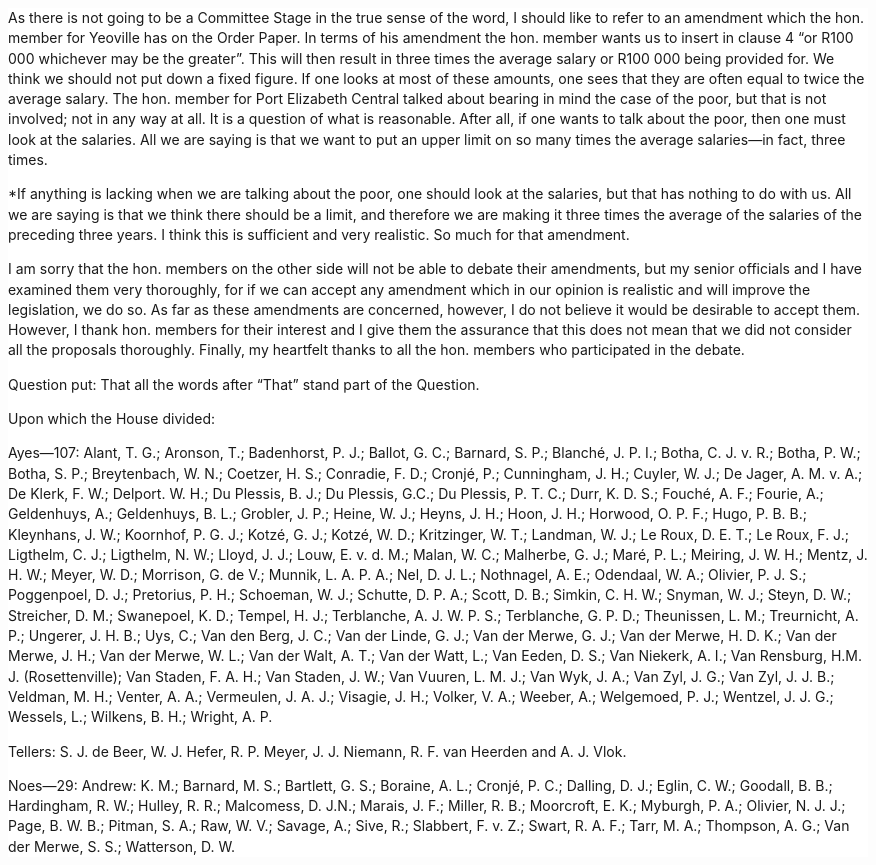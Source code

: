 <p>As there is not going to be a Committee Stage in the true sense of the word, I should like to refer to an amendment which the hon. member for Yeoville has on the Order Paper. In terms of his amendment the hon. member wants us to insert in clause 4 &#x201C;or R100 000 whichever may be the greater&#x201D;. This will then result in three times the average salary or R100 000 being provided for. We think we should not put down a fixed figure. If one looks at most of these amounts, one sees that they are often equal to twice the average salary. The hon. member for Port Elizabeth Central talked about bearing in mind the case of the poor, but that is not involved; not in any way at all. It is a question of what is reasonable. After all, if one wants to talk about the poor, then one must look at the salaries. All we are saying is that we want to put an upper limit on so many times the average salaries&#x2014;in fact, three times.</p>

<p>*If anything is lacking when we are talking about the poor, one should look at the salaries, but that has nothing to do with us. All we are saying is that we think there should be a limit, and therefore we are making it three times the average of the salaries of the preceding three years. I think this is sufficient and very realistic. So much for that amendment.</p>

<p>I am sorry that the hon. members on the other side will not be able to debate their amendments, but my senior officials and I have examined them very thoroughly, for if we can accept any amendment which in our opinion is realistic and will improve the legislation, we do so. As far as these amendments are concerned, however, I do not believe it would be desirable to accept them. However, I thank hon. members for their interest and I give them the assurance that this does not mean that we did not consider all the proposals thoroughly. Finally, my heartfelt thanks to all the hon. members who participated in the debate.</p>

<p>Question put: That all the words after &#x201C;That&#x201D; stand part of the Question.</p>

<p>Upon which the House divided:</p>

</speech>

<p>Ayes&#x2014;107: Alant, T. G.; Aronson, T.; Badenhorst, P. J.; Ballot, G. C.; Barnard, S. P.; Blanch&#x00E9;, J. P. I.; Botha, C. J. v. R.; Botha, P. W.; Botha, S. P.; Breytenbach, W. N.; Coetzer, H. S.; Conradie, F. D.; Cronj&#x00E9;, P.; Cunningham, J. H.; Cuyler, W. J.; De Jager, A. M. v. A.; De Klerk, F. W.; Delport. W. H.; Du Plessis, B. J.; Du Plessis, G.C.; Du Plessis, P. T. C.; Durr, K. D. S.; Fouch&#x00E9;, A. F.; Fourie, A.; Geldenhuys, A.; Geldenhuys, B. L.; Grobler, J. P.; Heine, W. J.; Heyns, J. H.; Hoon, J. H.; Horwood, O. P. F.; Hugo, P. B. B.; Kleynhans, J. W.; Koornhof, P. G. J.; Kotz&#x00E9;, G. J.; Kotz&#x00E9;, W. D.; Kritzinger, W. T.; Landman, W. J.; Le Roux, D. E. T.; Le Roux, F. J.; Ligthelm, C. J.; Ligthelm, N. W.; Lloyd, J. J.; Louw, E. v. d. M.; Malan, W. C.; Malherbe, G. J.; Mar&#x00E9;, P. L.; Meiring, J. W. H.; Mentz, J. H. W.; Meyer, W. D.; Morrison, G. de V.; Munnik, L. A. P. A.; Nel, D. J. L.; Nothnagel, A. E.; Odendaal, W. A.; Olivier, P. J. S.; Poggenpoel, D. J.; Pretorius, P. H.; Schoeman, W. J.; Schutte, D. P. A.; Scott, D. B.; Simkin, C. H. W.; Snyman, W. J.; Steyn, D. W.; Streicher, D. M.; Swanepoel, <span class="col_8351-8352" refersTo="page_0988"/>K. D.; Tempel, H. J.; Terblanche, A. J. W. P. S.; Terblanche, G. P. D.; Theunissen, L. M.; Treurnicht, A. P.; Ungerer, J. H. B.; Uys, C.; Van den Berg, J. C.; Van der Linde, G. J.; Van der Merwe, G. J.; Van der Merwe, H. D. K.; Van der Merwe, J. H.; Van der Merwe, W. L.; Van der Walt, A. T.; Van der Watt, L.; Van Eeden, D. S.; Van Niekerk, A. I.; Van Rensburg, H.M. J. (Rosettenville); Van Staden, F. A. H.; Van Staden, J. W.; Van Vuuren, L. M. J.; Van Wyk, J. A.; Van Zyl, J. G.; Van Zyl, J. J. B.; Veldman, M. H.; Venter, A. A.; Vermeulen, J. A. J.; Visagie, J. H.; Volker, V. A.; Weeber, A.; Welgemoed, P. J.; Wentzel, J. J. G.; Wessels, L.; Wilkens, B. H.; Wright, A. P.</p>

<p>Tellers: S. J. de Beer, W. J. Hefer, R. P. Meyer, J. J. Niemann, R. F. van Heerden and A. J. Vlok.</p>

<p>Noes&#x2014;29: Andrew: K. M.; Barnard, M. S.; Bartlett, G. S.; Boraine, A. L.; Cronj&#x00E9;, P. C.; Dalling, D. J.; Eglin, C. W.; Goodall, B. B.; Hardingham, R. W.; Hulley, R. R.; Malcomess, D. J.N.; Marais, J. F.; Miller, R. B.; Moorcroft, E. K.; Myburgh, P. A.; Olivier, N. J. J.; Page, B. W. B.; Pitman, S. A.; Raw, W. V.; Savage, A.; Sive, R.; Slabbert, F. v. Z.; Swart, R. A. F.; Tarr, M. A.; Thompson, A. G.; Van der Merwe, S. S.; Watterson, D. W.</p>
